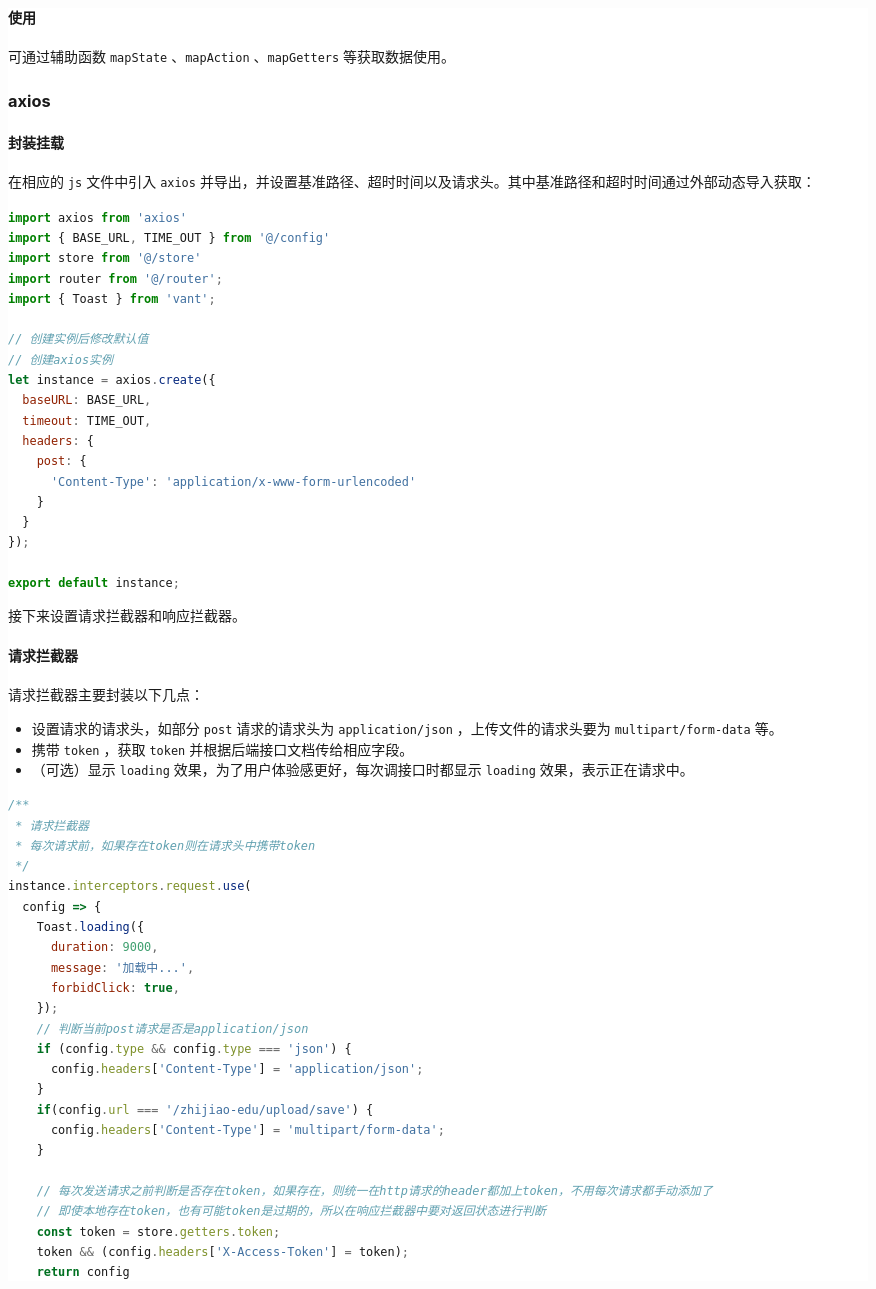 #### 使用

可通过辅助函数 `mapState` 、`mapAction` 、`mapGetters` 等获取数据使用。

### axios

#### 封装挂载

在相应的 `js` 文件中引入 `axios` 并导出，并设置基准路径、超时时间以及请求头。其中基准路径和超时时间通过外部动态导入获取：

```js
import axios from 'axios'
import { BASE_URL, TIME_OUT } from '@/config'
import store from '@/store'
import router from '@/router';
import { Toast } from 'vant';

// 创建实例后修改默认值
// 创建axios实例
let instance = axios.create({
  baseURL: BASE_URL,
  timeout: TIME_OUT,
  headers: {
    post: {
      'Content-Type': 'application/x-www-form-urlencoded'
    }
  }
});

export default instance;
```

接下来设置请求拦截器和响应拦截器。

#### 请求拦截器

请求拦截器主要封装以下几点：

- 设置请求的请求头，如部分 `post` 请求的请求头为 `application/json` ，上传文件的请求头要为 `multipart/form-data` 等。
- 携带 `token` ，获取 `token` 并根据后端接口文档传给相应字段。
- （可选）显示 `loading` 效果，为了用户体验感更好，每次调接口时都显示 `loading` 效果，表示正在请求中。

```js
/**
 * 请求拦截器
 * 每次请求前，如果存在token则在请求头中携带token
 */
instance.interceptors.request.use(
  config => {
    Toast.loading({
      duration: 9000,
      message: '加载中...',
      forbidClick: true,
    });
    // 判断当前post请求是否是application/json
    if (config.type && config.type === 'json') {
      config.headers['Content-Type'] = 'application/json';
    }
    if(config.url === '/zhijiao-edu/upload/save') {
      config.headers['Content-Type'] = 'multipart/form-data';
    }

    // 每次发送请求之前判断是否存在token，如果存在，则统一在http请求的header都加上token，不用每次请求都手动添加了
    // 即使本地存在token，也有可能token是过期的，所以在响应拦截器中要对返回状态进行判断
    const token = store.getters.token;
    token && (config.headers['X-Access-Token'] = token);
    return config
```
